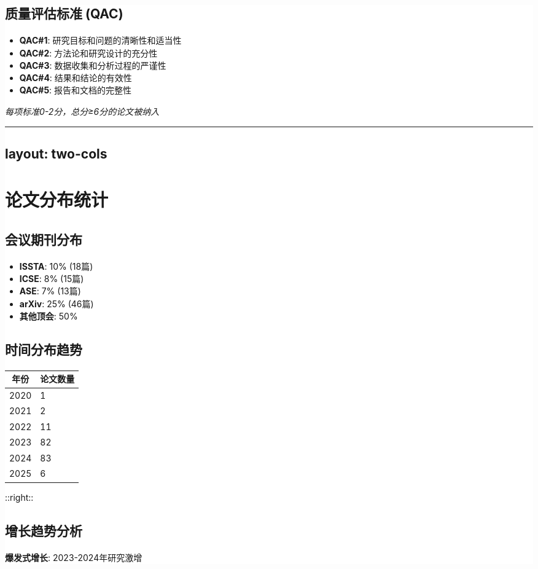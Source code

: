 </div>

## 质量评估标准 (QAC)
- **QAC#1**: 研究目标和问题的清晰性和适当性
- **QAC#2**: 方法论和研究设计的充分性  
- **QAC#3**: 数据收集和分析过程的严谨性
- **QAC#4**: 结果和结论的有效性
- **QAC#5**: 报告和文档的完整性

*每项标准0-2分，总分≥6分的论文被纳入*

---
layout: two-cols
---

# 论文分布统计

<div class="grid grid-cols-1 gap-4">

## 会议期刊分布
- **ISSTA**: 10% (18篇)
- **ICSE**: 8% (15篇) 
- **ASE**: 7% (13篇)
- **arXiv**: 25% (46篇)
- **其他顶会**: 50%

## 时间分布趋势
| 年份 | 论文数量 |
|------|---------|
| 2020 | 1 |
| 2021 | 2 |
| 2022 | 11 |
| 2023 | 82 |
| 2024 | 83 |
| 2025 | 6 |

</div>

::right::

## 增长趋势分析

<div class="pt-8">

**爆发式增长**: 2023-2024年研究激增
